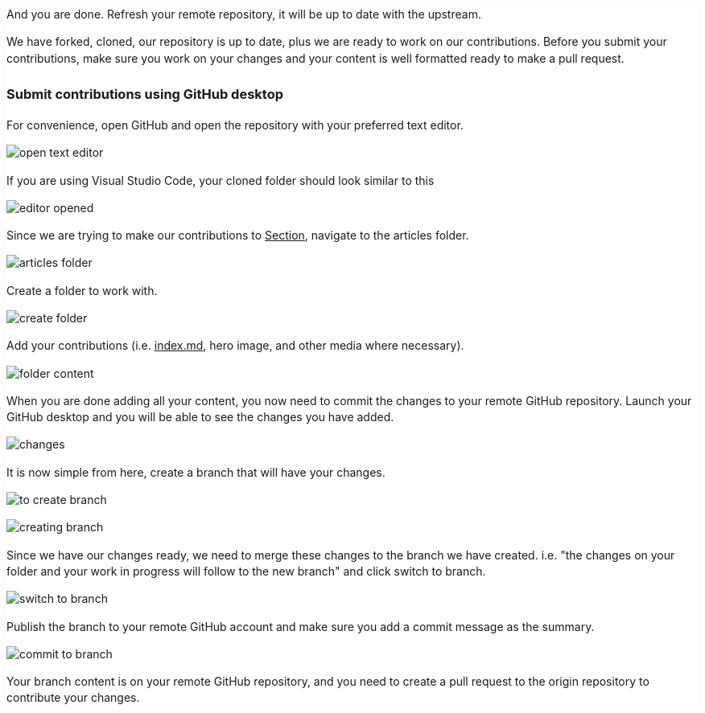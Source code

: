 And you are done. Refresh your remote repository, it will be up to date with the upstream.

We have forked, cloned, our repository is up to date, plus we are ready to work on our contributions. Before you submit your contributions, make sure you work on your changes and your content is well formatted ready to make a pull request.

### Submit contributions using GitHub desktop
For convenience, open GitHub and open the repository with your preferred text editor.

![open text editor](/engineering-education/how-to-sync-and-update-a-forked-repo/open-editor.png)

If you are using Visual Studio Code, your cloned folder should look similar to this

![editor opened](/engineering-education/how-to-sync-and-update-a-forked-repo/editor-opened.png)

Since we are trying to make our contributions to [Section](https://github.com/section-io/engineering-education), navigate to the articles folder.

![articles folder](/engineering-education/how-to-sync-and-update-a-forked-repo/articles-folder.png)

Create a folder to work with.

![create folder](/engineering-education/how-to-sync-and-update-a-forked-repo/create-folder.png)

Add your contributions (i.e. [index.md](https://guides.github.com/features/mastering-markdown/), hero image, and other media where necessary).

![folder content](/engineering-education/how-to-sync-and-update-a-forked-repo/folder-contents.png)

When you are done adding all your content, you now need to commit the changes to your remote GitHub repository. Launch your GitHub desktop and you will be able to see the changes you have added.

![changes](/engineering-education/how-to-sync-and-update-a-forked-repo/changes.png)

It is now simple from here, create a branch that will have your changes.

![to create branch](/engineering-education/how-to-sync-and-update-a-forked-repo/to-create-branch.png)

![creating branch](/engineering-education/how-to-sync-and-update-a-forked-repo/creating-branch.png)

Since we have our changes ready, we need to merge these changes to the branch we have created. i.e. "the changes on your folder and your work in progress will follow to the new branch" and click switch to branch.

![switch to branch](/engineering-education/how-to-sync-and-update-a-forked-repo/switch-to-branch.png)

Publish the branch to your remote GitHub account and make sure you add a commit message as the summary.

![commit to branch](/engineering-education/how-to-sync-and-update-a-forked-repo/commit-to-branch.png)

Your branch content is on your remote GitHub repository, and you need to create a pull request to the origin repository to contribute your changes.
